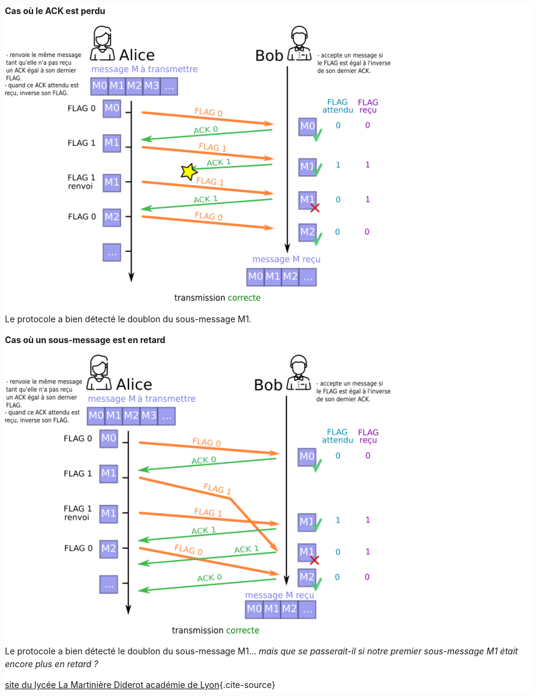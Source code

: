 **Cas où le ACK est perdu**

![](./img/alt1_1.png)

Le protocole a bien détecté le doublon du sous-message M1.

**Cas où un sous-message est en retard**

![](./img/alt3_1.png)

Le protocole a bien détecté le doublon du sous-message M1... _mais que se passerait-il si notre premier sous-message M1 était encore plus en retard ?_

[site du lycée La Martinière Diderot académie de Lyon](http://portail.lyc-la-martiniere-diderot.ac-lyon.fr/srv1/co/bit_alterne.html){.cite-source}

